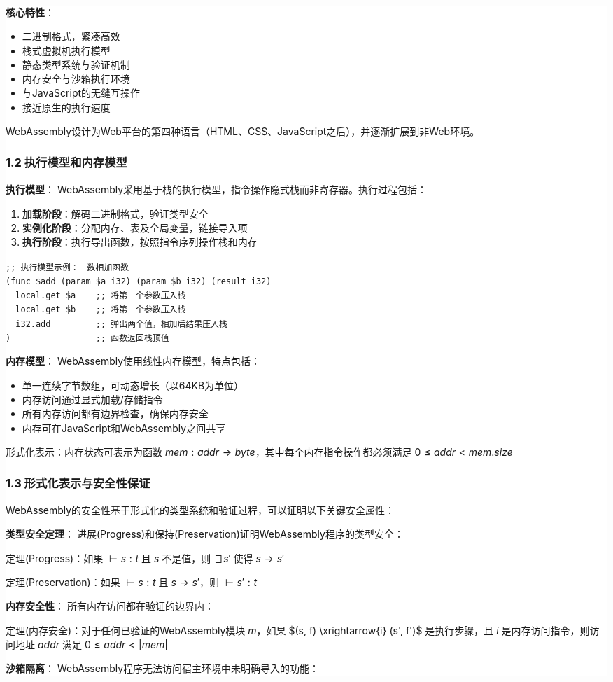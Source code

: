 **核心特性**：

- 二进制格式，紧凑高效
- 栈式虚拟机执行模型
- 静态类型系统与验证机制
- 内存安全与沙箱执行环境
- 与JavaScript的无缝互操作
- 接近原生的执行速度

WebAssembly设计为Web平台的第四种语言（HTML、CSS、JavaScript之后），并逐渐扩展到非Web环境。

### 1.2 执行模型和内存模型

**执行模型**：
WebAssembly采用基于栈的执行模型，指令操作隐式栈而非寄存器。执行过程包括：

1. **加载阶段**：解码二进制格式，验证类型安全
2. **实例化阶段**：分配内存、表及全局变量，链接导入项
3. **执行阶段**：执行导出函数，按照指令序列操作栈和内存

```wat
;; 执行模型示例：二数相加函数
(func $add (param $a i32) (param $b i32) (result i32)
  local.get $a    ;; 将第一个参数压入栈
  local.get $b    ;; 将第二个参数压入栈
  i32.add         ;; 弹出两个值，相加后结果压入栈
)                 ;; 函数返回栈顶值

```

**内存模型**：
WebAssembly使用线性内存模型，特点包括：

- 单一连续字节数组，可动态增长（以64KB为单位）
- 内存访问通过显式加载/存储指令
- 所有内存访问都有边界检查，确保内存安全
- 内存可在JavaScript和WebAssembly之间共享

形式化表示：内存状态可表示为函数 $mem: addr \rightarrow byte$，其中每个内存指令操作都必须满足 $0 \leq addr < mem.size$

### 1.3 形式化表示与安全性保证

WebAssembly的安全性基于形式化的类型系统和验证过程，可以证明以下关键安全属性：

**类型安全定理**：
进展(Progress)和保持(Preservation)证明WebAssembly程序的类型安全：

定理(Progress)：如果 $\vdash s : t$ 且 $s$ 不是值，则 $\exists s'$ 使得 $s \to s'$

定理(Preservation)：如果 $\vdash s : t$ 且 $s \to s'$，则 $\vdash s' : t$

**内存安全性**：
所有内存访问都在验证的边界内：

定理(内存安全)：对于任何已验证的WebAssembly模块 $m$，如果 $(s, f) \xrightarrow{i} (s', f')$ 是执行步骤，且 $i$ 是内存访问指令，则访问地址 $addr$ 满足 $0 \leq addr < |mem|$

**沙箱隔离**：
WebAssembly程序无法访问宿主环境中未明确导入的功能：
